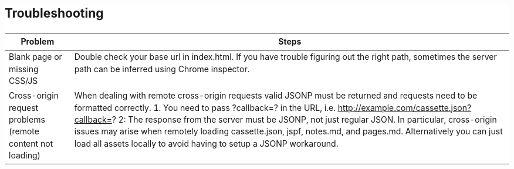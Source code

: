 ## Troubleshooting
Problem | Steps
--- | ---
Blank page or missing CSS/JS | Double check your base url in index.html. If you have trouble figuring out the right path, sometimes the server path can be inferred using Chrome inspector.
Cross-origin request problems (remote content not loading) | When dealing with remote cross-origin requests valid JSONP must be returned and requests need to be formatted correctly. 1. You need to pass ?callback=? in the URL, i.e. http://example.com/cassette.json?callback=? 2: The response from the server must be JSONP, not just regular JSON. In particular, cross-origin issues may arise when remotely loading cassette.json, jspf, notes.md, and pages.md. Alternatively you can just load all assets locally to avoid having to setup a JSONP workaround.




